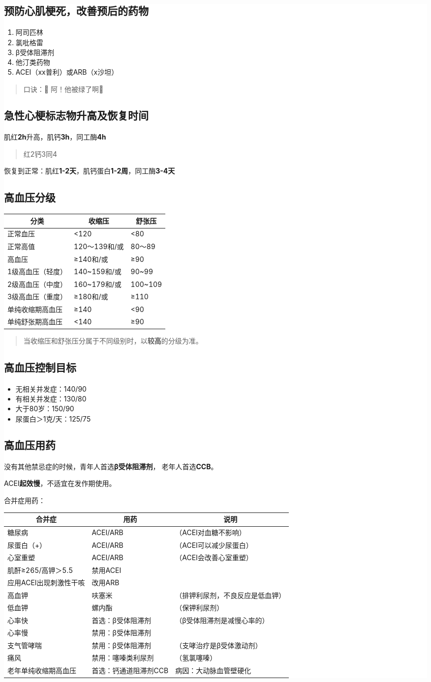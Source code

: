 ## 预防心肌梗死，改善预后的药物

1. 阿司匹林
1. 氯吡格雷
1. β受体阻滞剂
1. 他汀类药物
1. ACEI（xx普利）或ARB（x沙坦）

> 口诀：🚨 阿！他被绿了啊🚨

## 急性心梗标志物升高及恢复时间

肌红**2h**升高，肌钙**3h**，同工酶**4h**

> 红2钙3同4

恢复到正常：肌红**1-2天**，肌钙蛋白**1-2周**，同工酶**3-4天**

## 高血压分级

分类|收缩压|舒张压
--|--|--
正常血压|<120|<80
正常高值|120～139和/或|80～89
高血压|≥140和/或|≥90
1级高血压（轻度）|140~159和/或|90~99
2级高血压（中度）|160~179和/或|100~109
3级高血压（重度）|≥180和/或|≥110
单纯收缩期高血压|≥140|<90
单纯舒张期高血压|<140|≥90

> 当收缩压和舒张压分属于不同级别时，以**较高**的分级为准。

## 高血压控制目标

- 无相关并发症：140/90
- 有相关并发症：130/80
- 大于80岁：150/90
- 尿蛋白＞1克/天：125/75

## 高血压用药

没有其他禁忌症的时候，青年人首选**β受体阻滞剂**，
老年人首选**CCB**。

ACEI**起效慢**，不适宜在发作期使用。

合并症用药：

合并症|用药|说明
--|--|--
糖尿病|ACEI/ARB|（ACEI对血糖不影响）
尿蛋白（+）|ACEI/ARB|（ACEI可以减少尿蛋白）
心室重塑|ACEI/ARB|（ACEI会改善心室重塑）
肌酐≥265/高钾＞5.5|禁用ACEI|
应用ACEI出现刺激性干咳|改用ARB|
高血钾|呋塞米|（排钾利尿剂，不良反应是低血钾）
低血钾|螺内酯|（保钾利尿剂）
心率快|首选：β受体阻滞剂|（β受体阻滞剂是减慢心率的）
心率慢|禁用：β受体阻滞剂|
支气管哮喘|禁用：β受体阻滞剂|（支哮治疗是β受体激动剂）
痛风|禁用：噻嗪类利尿剂|（氢氯噻嗪）
老年单纯收缩期高血压|首选：钙通道阻滞剂CCB|病因：大动脉血管壁硬化
